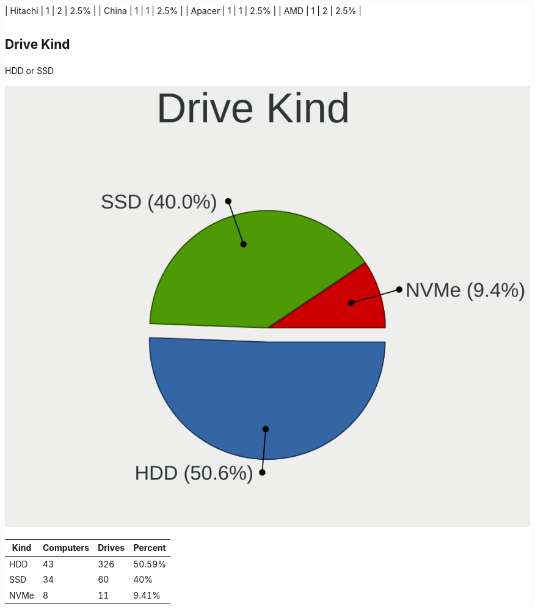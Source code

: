 | Hitachi             | 1         | 2      | 2.5%    |
| China               | 1         | 1      | 2.5%    |
| Apacer              | 1         | 1      | 2.5%    |
| AMD                 | 1         | 2      | 2.5%    |

Drive Kind
----------

HDD or SSD

![Drive Kind](./images/pie_chart_bsd/drive_kind.svg)


| Kind | Computers | Drives | Percent |
|------|-----------|--------|---------|
| HDD  | 43        | 326    | 50.59%  |
| SSD  | 34        | 60     | 40%     |
| NVMe | 8         | 11     | 9.41%   |
